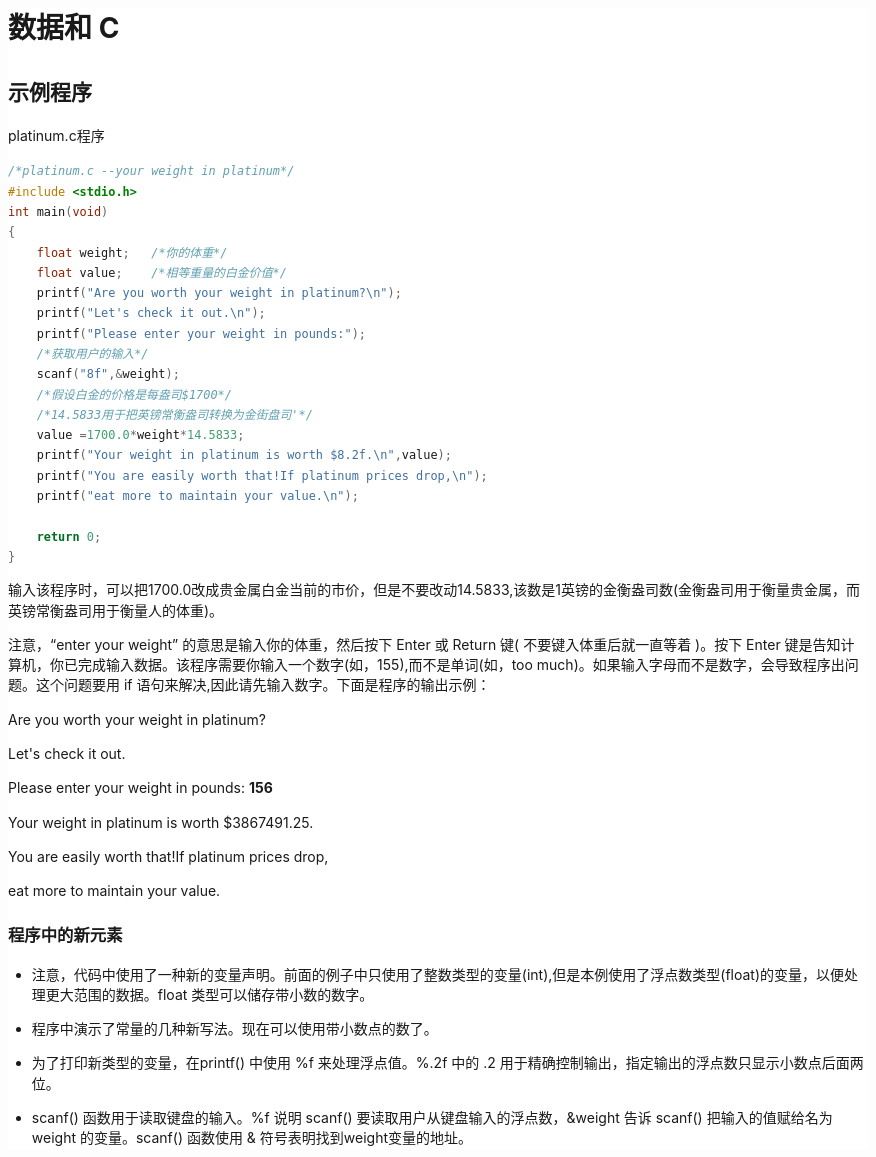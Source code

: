 # 数据和 C

## 示例程序

platinum.c程序

```c
/*platinum.c --your weight in platinum*/
#include <stdio.h>
int main(void)
{
    float weight;   /*你的体重*/
    float value;    /*相等重量的白金价值*/
    printf("Are you worth your weight in platinum?\n");
    printf("Let's check it out.\n");
    printf("Please enter your weight in pounds:");
    /*获取用户的输入*/
    scanf("8f",&weight);
    /*假设白金的价格是每盎司$1700*/
    /*14.5833用于把英镑常衡盎司转换为金街盘司'*/
    value =1700.0*weight*14.5833;
    printf("Your weight in platinum is worth $8.2f.\n",value);
    printf("You are easily worth that!If platinum prices drop,\n");
    printf("eat more to maintain your value.\n");
    
    return 0;
}
```

输入该程序时，可以把1700.0改成贵金属白金当前的市价，但是不要改动14.5833,该数是1英镑的金衡盎司数(金衡盎司用于衡量贵金属，而英镑常衡盎司用于衡量人的体重)。

注意，“enter your weight” 的意思是输入你的体重，然后按下 Enter 或 Return 键( 不要键入体重后就一直等着 )。按下 Enter 键是告知计算机，你已完成输入数据。该程序需要你输入一个数字(如，155),而不是单词(如，too much)。如果输入字母而不是数字，会导致程序出问题。这个问题要用 if 语句来解决,因此请先输入数字。下面是程序的输出示例：

Are you worth your weight in platinum?

Let's check it out.

Please enter your weight in pounds: **156**

Your weight in platinum is worth $3867491.25.

You are easily worth that!If platinum prices drop,

eat more to maintain your value.

### 程序中的新元素

- 注意，代码中使用了一种新的变量声明。前面的例子中只使用了整数类型的变量(int),但是本例使用了浮点数类型(float)的变量，以便处理更大范围的数据。float 类型可以储存带小数的数字。

- 程序中演示了常量的几种新写法。现在可以使用带小数点的数了。

- 为了打印新类型的变量，在printf() 中使用 %f 来处理浮点值。%.2f 中的 .2 用于精确控制输出，指定输出的浮点数只显示小数点后面两位。

- scanf() 函数用于读取键盘的输入。%f 说明 scanf() 要读取用户从键盘输入的浮点数，&weight 告诉 scanf() 把输入的值赋给名为 weight 的变量。scanf() 函数使用 & 符号表明找到weight变量的地址。
